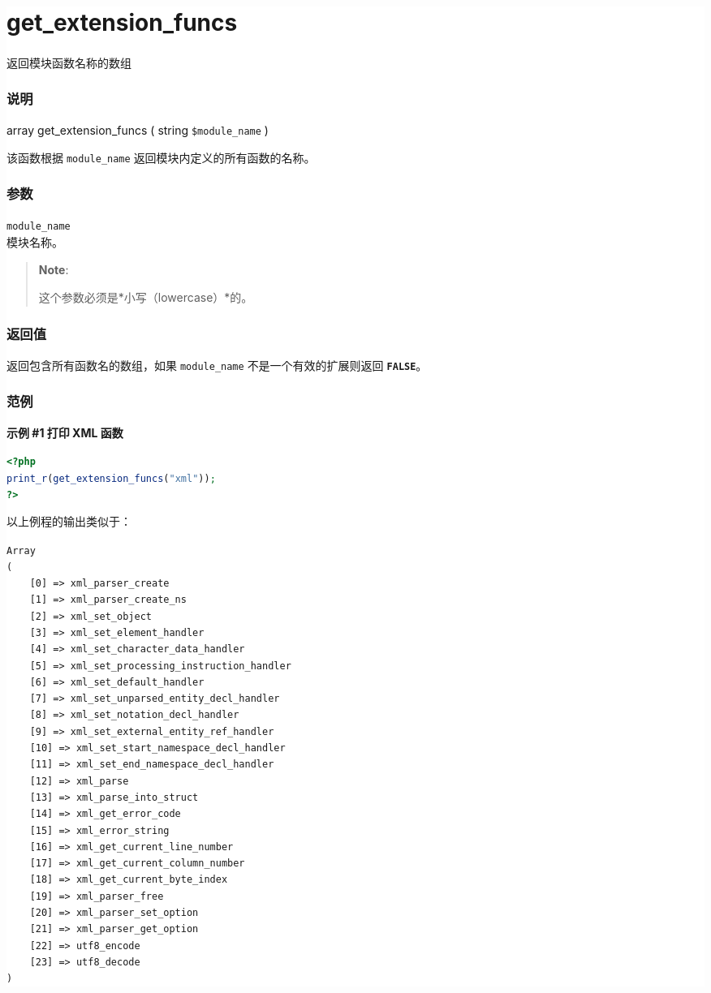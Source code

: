 get\_extension\_funcs
=====================

返回模块函数名称的数组

### 说明

<span class="type">array</span> <span
class="methodname">get\_extension\_funcs</span> ( <span
class="methodparam"><span class="type">string</span>
`$module_name`</span> )

该函数根据 `module_name` 返回模块内定义的所有函数的名称。

### 参数

`module_name`  
模块名称。

> **Note**:
>
> 这个参数必须是*小写（lowercase）*的。

### 返回值

返回包含所有函数名的数组，如果 `module_name` 不是一个有效的扩展则返回
**`FALSE`**。

### 范例

**示例 \#1 打印 XML 函数**

``` php
<?php
print_r(get_extension_funcs("xml"));
?>
```

以上例程的输出类似于：

    Array
    (
        [0] => xml_parser_create
        [1] => xml_parser_create_ns
        [2] => xml_set_object
        [3] => xml_set_element_handler
        [4] => xml_set_character_data_handler
        [5] => xml_set_processing_instruction_handler
        [6] => xml_set_default_handler
        [7] => xml_set_unparsed_entity_decl_handler
        [8] => xml_set_notation_decl_handler
        [9] => xml_set_external_entity_ref_handler
        [10] => xml_set_start_namespace_decl_handler
        [11] => xml_set_end_namespace_decl_handler
        [12] => xml_parse
        [13] => xml_parse_into_struct
        [14] => xml_get_error_code
        [15] => xml_error_string
        [16] => xml_get_current_line_number
        [17] => xml_get_current_column_number
        [18] => xml_get_current_byte_index
        [19] => xml_parser_free
        [20] => xml_parser_set_option
        [21] => xml_parser_get_option
        [22] => utf8_encode
        [23] => utf8_decode
    )
